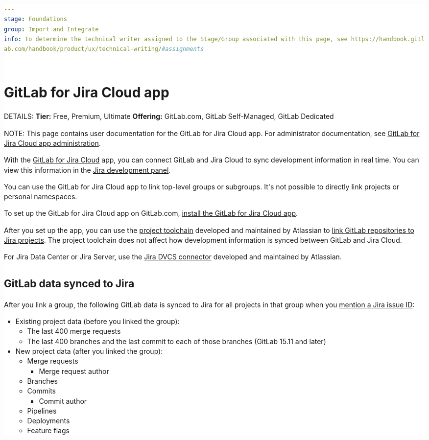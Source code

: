 ```yaml
---
stage: Foundations
group: Import and Integrate
info: To determine the technical writer assigned to the Stage/Group associated with this page, see https://handbook.gitlab.com/handbook/product/ux/technical-writing/#assignments
---
```


# GitLab for Jira Cloud app

DETAILS:
**Tier:** Free, Premium, Ultimate
**Offering:** GitLab.com, GitLab Self-Managed, GitLab Dedicated

NOTE:
This page contains user documentation for the GitLab for Jira Cloud app. For administrator documentation, see [GitLab for Jira Cloud app administration](../../administration/settings/jira_cloud_app.md).

With the [GitLab for Jira Cloud](https://marketplace.atlassian.com/apps/1221011/gitlab-com-for-jira-cloud?tab=overview&hosting=cloud) app, you can connect GitLab and Jira Cloud to sync development information in real time. You can view this information in the [Jira development panel](development_panel.md).

You can use the GitLab for Jira Cloud app to link top-level groups or subgroups. It's not possible to directly link projects or personal namespaces.

To set up the GitLab for Jira Cloud app on GitLab.com, [install the GitLab for Jira Cloud app](#install-the-gitlab-for-jira-cloud-app).

After you set up the app, you can use the [project toolchain](https://support.atlassian.com/jira-software-cloud/docs/what-is-the-connections-feature/)
developed and maintained by Atlassian to [link GitLab repositories to Jira projects](https://support.atlassian.com/jira-software-cloud/docs/link-repositories-to-a-project/#Link-repositories-using-the-toolchain-feature).
The project toolchain does not affect how development information is synced between GitLab and Jira Cloud.

For Jira Data Center or Jira Server, use the [Jira DVCS connector](dvcs/index.md) developed and maintained by Atlassian.

## GitLab data synced to Jira

After you link a group, the following GitLab data is synced to Jira for all projects in that group when you [mention a Jira issue ID](development_panel.md#information-displayed-in-the-development-panel):

- Existing project data (before you linked the group):
  - The last 400 merge requests
  - The last 400 branches and the last commit to each of those branches (GitLab 15.11 and later)
- New project data (after you linked the group):
  - Merge requests
    - Merge request author
  - Branches
  - Commits
    - Commit author
  - Pipelines
  - Deployments
  - Feature flags
